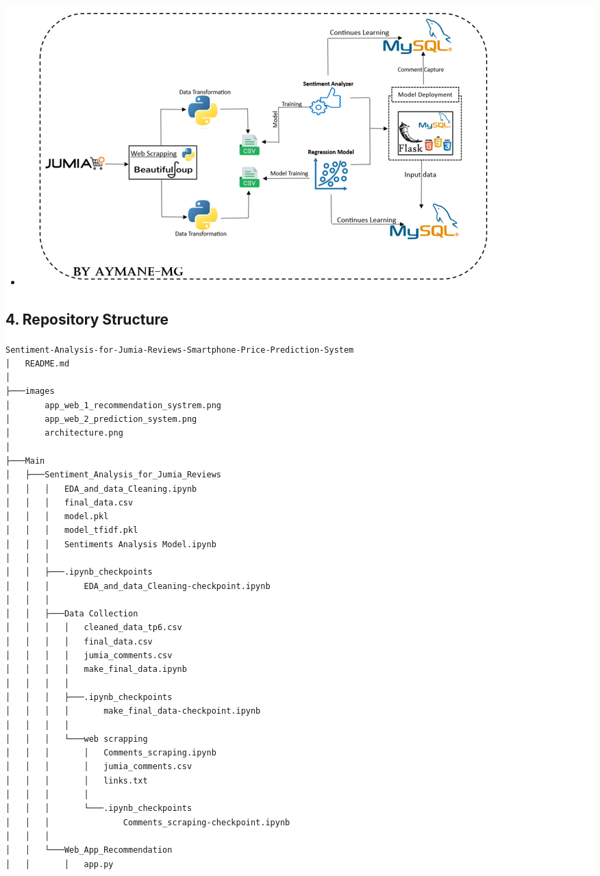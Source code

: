 - ![architecture](images/architecture.png)

## 4. Repository Structure
``` bash   
Sentiment-Analysis-for-Jumia-Reviews-Smartphone-Price-Prediction-System
│   README.md
│
├───images
│       app_web_1_recommendation_systrem.png
│       app_web_2_prediction_system.png
│       architecture.png
│
├───Main
│   ├───Sentiment_Analysis_for_Jumia_Reviews
│   │   │   EDA_and_data_Cleaning.ipynb
│   │   │   final_data.csv
│   │   │   model.pkl
│   │   │   model_tfidf.pkl
│   │   │   Sentiments Analysis Model.ipynb
│   │   │
│   │   ├───.ipynb_checkpoints
│   │   │       EDA_and_data_Cleaning-checkpoint.ipynb
│   │   │
│   │   ├───Data Collection
│   │   │   │   cleaned_data_tp6.csv
│   │   │   │   final_data.csv
│   │   │   │   jumia_comments.csv
│   │   │   │   make_final_data.ipynb
│   │   │   │
│   │   │   ├───.ipynb_checkpoints
│   │   │   │       make_final_data-checkpoint.ipynb
│   │   │   │
│   │   │   └───web scrapping
│   │   │       │   Comments_scraping.ipynb
│   │   │       │   jumia_comments.csv
│   │   │       │   links.txt
│   │   │       │
│   │   │       └───.ipynb_checkpoints
│   │   │               Comments_scraping-checkpoint.ipynb
│   │   │
│   │   └───Web_App_Recommendation
│   │       │   app.py
```